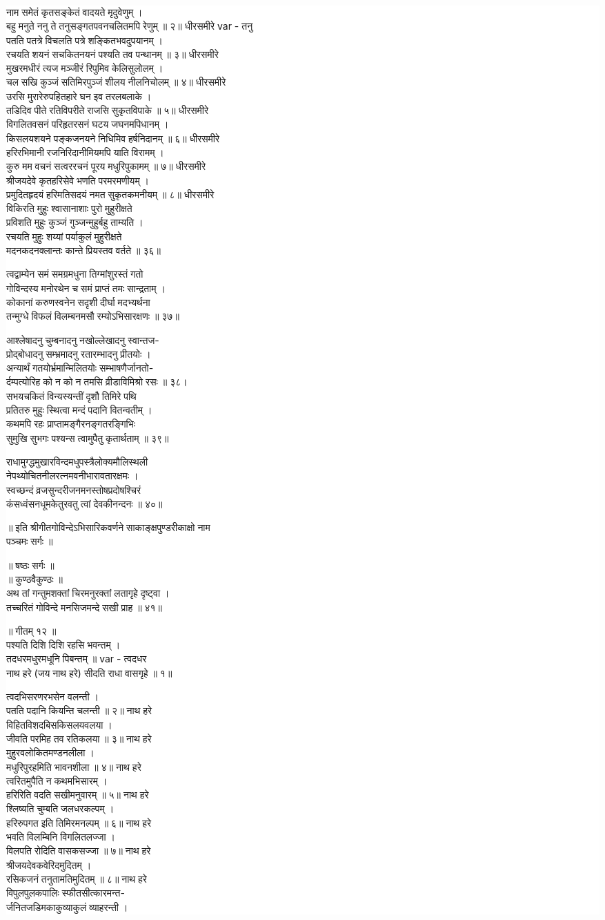 नाम समेतं कृतसङ्केतं वादयते मृदुवेणुम् ।  
बहु मनुते ननु ते तनुसङ्गतपवनचलितमपि रेणुम् ॥ २॥ धीरसमीरे  var -   तनु  
पतति पतत्रे विचलति पत्रे शङ्कितभवदुपयानम् ।  
रचयति शयनं सचकितनयनं पश्यति तव पन्थानम् ॥ ३॥ धीरसमीरे  
मुखरमधीरं त्यज मञ्जीरं रिपुमिव केलिसुलोलम् ।  
चल सखि कुञ्जं सतिमिरपुञ्जं शीलय नीलनिचोलम् ॥ ४॥ धीरसमीरे  
उरसि मुरारेरुपहितहारे घन इव तरलबलाके ।  
तडिदिव पीते रतिविपरीते राजसि सुकृतविपाके ॥ ५॥ धीरसमीरे  
विगलितवसनं परिहृतरसनं घटय जघनमपिधानम् ।  
किसलयशयने पङ्कजनयने निधिमिव हर्षनिदानम् ॥ ६॥ धीरसमीरे  
हरिरभिमानी रजनिरिदानीमियमपि याति विरामम् ।  
कुरु मम वचनं सत्वररचनं पूरय मधुरिपुकामम् ॥ ७॥ धीरसमीरे  
श्रीजयदेवे कृतहरिसेवे भणति परमरमणीयम् ।  
प्रमुदितहृदयं हरिमतिसदयं नमत सुकृतकमनीयम् ॥ ८॥ धीरसमीरे  
विकिरति मुहुः श्वासानाशाः पुरो मुहुरीक्षते  
प्रविशति मुहुः कुञ्जं गुञ्जन्मुहुर्बहु ताम्यति ।  
रचयति मुहुः शय्यां पर्याकुलं मुहुरीक्षते  
मदनकदनक्लान्तः कान्ते प्रियस्तव वर्तते ॥ ३६॥  
  
त्वद्वाम्येन समं समग्रमधुना तिग्मांशुरस्तं गतो  
गोविन्दस्य मनोरथेन च समं प्राप्तं तमः सान्द्रताम् ।  
कोकानां करुणस्वनेन सदृशी दीर्घा मदभ्यर्थना  
तन्मुग्धे विफलं विलम्बनमसौ रम्योऽभिसारक्षणः ॥ ३७॥  
  
आश्लेषादनु चुम्बनादनु नखोल्लेखादनु स्वान्तज-  
प्रोद्बोधादनु सम्भ्रमादनु रतारम्भादनु प्रीतयोः ।  
अन्यार्थं गतयोर्भ्रमान्मिलितयोः सम्भाषणैर्जानतो-  
र्दम्पत्योरिह को न को न तमसि व्रीडाविमिश्रो रसः ॥ ३८।  
सभयचकितं विन्यस्यन्तीं दृशौ तिमिरे पथि  
प्रतितरु मुहुः स्थित्वा मन्दं पदानि वितन्वतीम् ।  
कथमपि रहः प्राप्तामङ्गैरनङ्गतरङ्गिभिः  
सुमुखि सुभगः पश्यन्स त्वामुपैतु कृतार्थताम् ॥ ३९॥  
  
राधामुग्द्धमुखारविन्दमधुपस्त्रैलोक्यमौलिस्थली  
नेपथ्योचितनीलरत्नमवनीभारावतारक्षमः ।  
स्वच्छन्दं व्रजसुन्दरीजनमनस्तोषप्रदोषश्चिरं  
कंसध्वंसनधूमकेतुरवतु त्वां देवकीनन्दनः ॥ ४०॥  
  
॥ इति श्रीगीतगोविन्देऽभिसारिकवर्णने साकाङ्क्षपुण्डरीकाक्षो नाम  
पञ्चमः सर्गः ॥  
  
॥ षष्ठः सर्गः ॥  
॥ कुण्ठवैकुण्ठः ॥  
अथ तां गन्तुमशक्तां चिरमनुरक्तां लतागृहे दृष्ट्वा ।  
तच्चरितं गोविन्दे मनसिजमन्दे सखी प्राह ॥ ४१॥  
  
॥ गीतम् १२ ॥  
पश्यति दिशि दिशि रहसि भवन्तम् ।  
तदधरमधुरमधूनि पिबन्तम् ॥  var -   त्वदधर  
नाथ हरे (जय नाथ हरे) सीदति राधा वासगृहे ॥ १॥  
  
त्वदभिसरणरभसेन वलन्ती ।  
पतति पदानि कियन्ति चलन्ती ॥ २॥ नाथ हरे  
विहितविशदबिसकिसलयवलया ।  
जीवति परमिह तव रतिकलया ॥ ३॥ नाथ हरे  
मुहुरवलोकितमण्डनलीला ।  
मधुरिपुरहमिति भावनशीला ॥ ४॥ नाथ हरे  
त्वरितमुपैति न कथमभिसारम् ।  
हरिरिति वदति सखीमनुवारम् ॥ ५॥ नाथ हरे  
श्लिष्यति चुम्बति जलधरकल्पम् ।  
हरिरुपगत इति तिमिरमनल्पम् ॥ ६॥ नाथ हरे  
भवति विलम्बिनि विगलितलज्जा ।  
विलपति रोदिति वासकसज्जा ॥ ७॥ नाथ हरे  
श्रीजयदेवकवेरिदमुदितम् ।  
रसिकजनं तनुतामतिमुदितम् ॥ ८॥ नाथ हरे  
विपुलपुलकपालिः स्फीतसीत्कारमन्त-  
र्जनितजडिमकाकुव्याकुलं व्याहरन्ती ।  